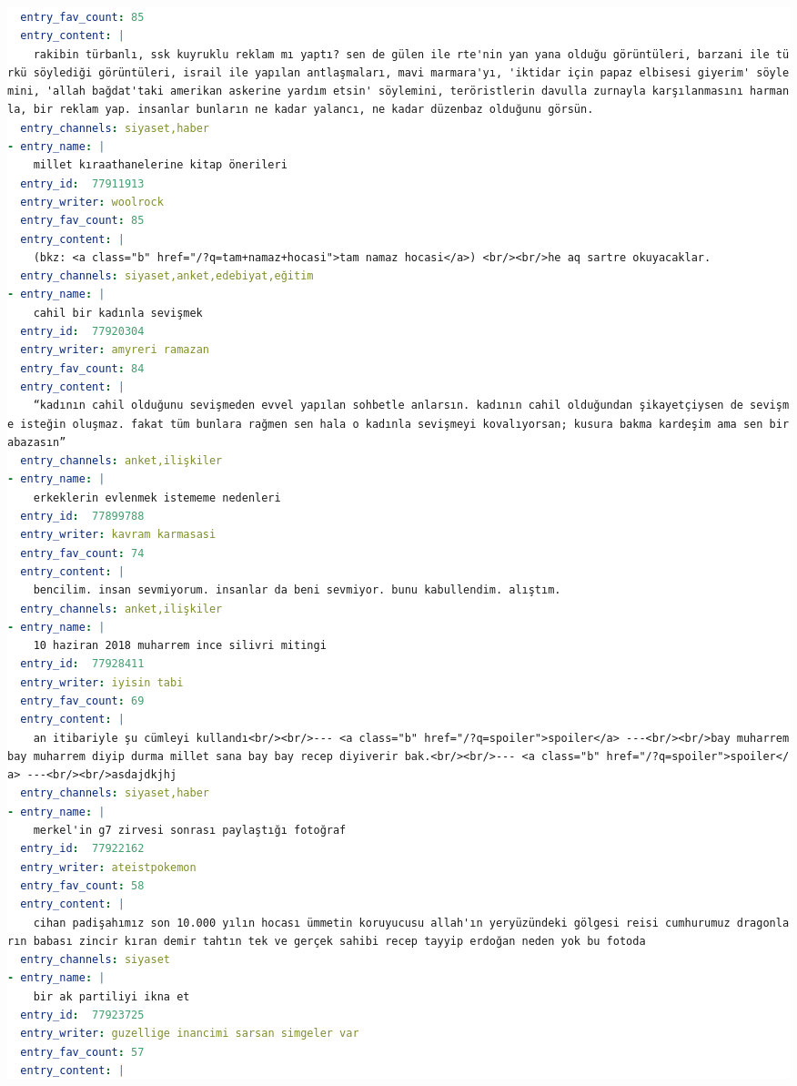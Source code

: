 ```yaml
  entry_fav_count: 85
  entry_content: |
    rakibin türbanlı, ssk kuyruklu reklam mı yaptı? sen de gülen ile rte'nin yan yana olduğu görüntüleri, barzani ile türkü söylediği görüntüleri, israil ile yapılan antlaşmaları, mavi marmara'yı, 'iktidar için papaz elbisesi giyerim' söylemini, 'allah bağdat'taki amerikan askerine yardım etsin' söylemini, teröristlerin davulla zurnayla karşılanmasını harmanla, bir reklam yap. insanlar bunların ne kadar yalancı, ne kadar düzenbaz olduğunu görsün.
  entry_channels: siyaset,haber
- entry_name: |
    millet kıraathanelerine kitap önerileri
  entry_id:  77911913
  entry_writer: woolrock
  entry_fav_count: 85
  entry_content: |
    (bkz: <a class="b" href="/?q=tam+namaz+hocasi">tam namaz hocasi</a>) <br/><br/>he aq sartre okuyacaklar.
  entry_channels: siyaset,anket,edebiyat,eğitim
- entry_name: |
    cahil bir kadınla sevişmek
  entry_id:  77920304
  entry_writer: amyreri ramazan
  entry_fav_count: 84
  entry_content: |
    “kadının cahil olduğunu sevişmeden evvel yapılan sohbetle anlarsın. kadının cahil olduğundan şikayetçiysen de sevişme isteğin oluşmaz. fakat tüm bunlara rağmen sen hala o kadınla sevişmeyi kovalıyorsan; kusura bakma kardeşim ama sen bir abazasın”
  entry_channels: anket,ilişkiler
- entry_name: |
    erkeklerin evlenmek istememe nedenleri
  entry_id:  77899788
  entry_writer: kavram karmasasi
  entry_fav_count: 74
  entry_content: |
    bencilim. insan sevmiyorum. insanlar da beni sevmiyor. bunu kabullendim. alıştım.
  entry_channels: anket,ilişkiler
- entry_name: |
    10 haziran 2018 muharrem ince silivri mitingi
  entry_id:  77928411
  entry_writer: iyisin tabi
  entry_fav_count: 69
  entry_content: |
    an itibariyle şu cümleyi kullandı<br/><br/>--- <a class="b" href="/?q=spoiler">spoiler</a> ---<br/><br/>bay muharrem bay muharrem diyip durma millet sana bay bay recep diyiverir bak.<br/><br/>--- <a class="b" href="/?q=spoiler">spoiler</a> ---<br/><br/>asdajdkjhj
  entry_channels: siyaset,haber
- entry_name: |
    merkel'in g7 zirvesi sonrası paylaştığı fotoğraf
  entry_id:  77922162
  entry_writer: ateistpokemon
  entry_fav_count: 58
  entry_content: |
    cihan padişahımız son 10.000 yılın hocası ümmetin koruyucusu allah'ın yeryüzündeki gölgesi reisi cumhurumuz dragonların babası zincir kıran demir tahtın tek ve gerçek sahibi recep tayyip erdoğan neden yok bu fotoda
  entry_channels: siyaset
- entry_name: |
    bir ak partiliyi ikna et
  entry_id:  77923725
  entry_writer: guzellige inancimi sarsan simgeler var
  entry_fav_count: 57
  entry_content: |
```